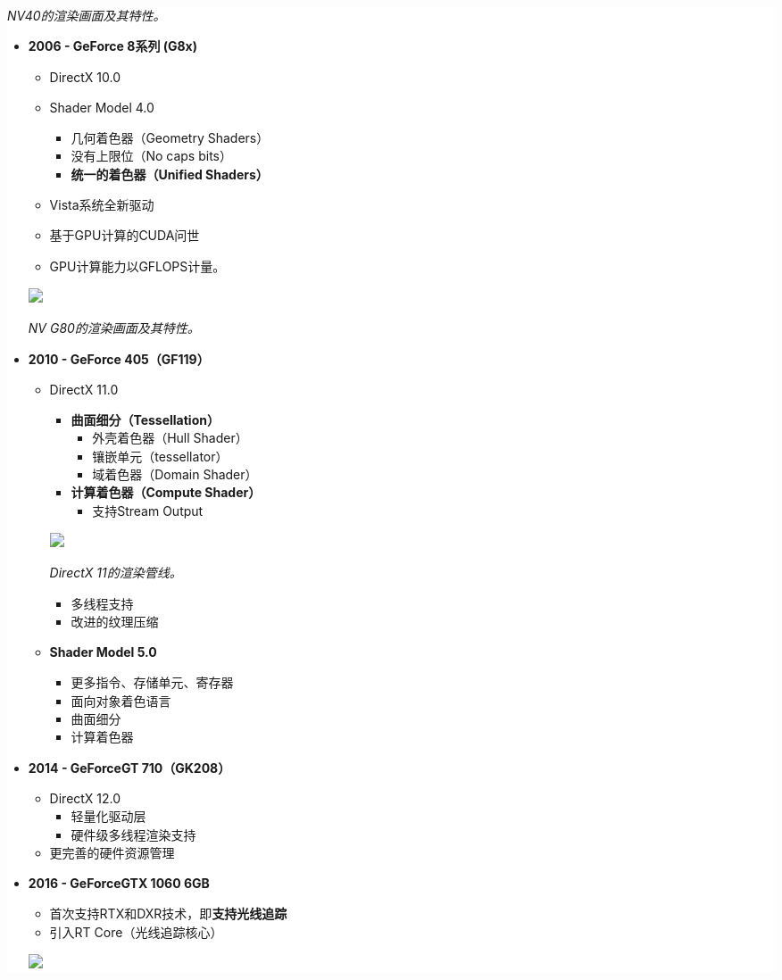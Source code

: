 
_NV40的渲染画面及其特性。_

*   **2006 - GeForce 8系列 (G8x)**
    
    *   DirectX 10.0
        
    *   Shader Model 4.0
        
        *   几何着色器（Geometry Shaders）
        *   没有上限位（No caps bits）
        *   **统一的着色器（Unified Shaders）**
    *   Vista系统全新驱动
        
    *   基于GPU计算的CUDA问世
        
    *   GPU计算能力以GFLOPS计量。
        
    
    ![](https://img2018.cnblogs.com/blog/1617944/201909/1617944-20190906000541033-983093888.png)
    
    _NV G80的渲染画面及其特性。_
    
*   **2010 - GeForce 405（GF119）**
    
    *   DirectX 11.0
        
        *   **曲面细分（Tessellation）**
            *   外壳着色器（Hull Shader）
            *   镶嵌单元（tessellator）
            *   域着色器（Domain Shader）
        *   **计算着色器（Compute Shader）**
            *   支持Stream Output
        
        ![](https://img2018.cnblogs.com/blog/1617944/201909/1617944-20190906000551544-115196268.jpg)
        
        _DirectX 11的渲染管线。_
        
        *   多线程支持
        *   改进的纹理压缩
    *   **Shader Model 5.0**
        
        *   更多指令、存储单元、寄存器
        *   面向对象着色语言
        *   曲面细分
        *   计算着色器
*   **2014 - GeForceGT 710（GK208）**
    
    *   DirectX 12.0
        *   轻量化驱动层
        *   硬件级多线程渲染支持
    *   更完善的硬件资源管理
*   **2016 - GeForceGTX 1060 6GB**
    
    *   首次支持RTX和DXR技术，即**支持光线追踪**
    *   引入RT Core（光线追踪核心）
    
    ![](https://img2018.cnblogs.com/blog/1617944/201908/1617944-20190816201654650-760674226.jpg)
    